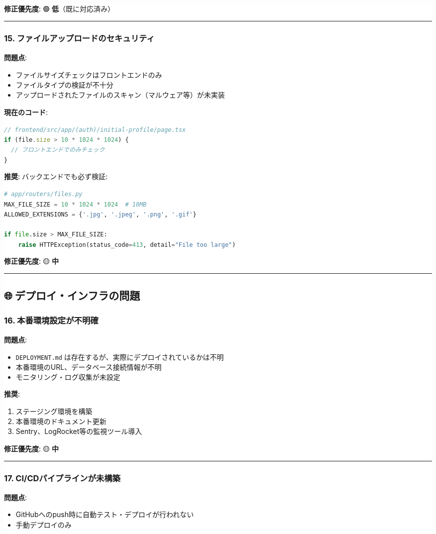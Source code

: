 **修正優先度**: 🟢 **低**（既に対応済み）

---

### 15. **ファイルアップロードのセキュリティ**

**問題点**:
- ファイルサイズチェックはフロントエンドのみ
- ファイルタイプの検証が不十分
- アップロードされたファイルのスキャン（マルウェア等）が未実装

**現在のコード**:
```typescript
// frontend/src/app/(auth)/initial-profile/page.tsx
if (file.size > 10 * 1024 * 1024) {
  // フロントエンドでのみチェック
}
```

**推奨**:
バックエンドでも必ず検証:
```python
# app/routers/files.py
MAX_FILE_SIZE = 10 * 1024 * 1024  # 10MB
ALLOWED_EXTENSIONS = {'.jpg', '.jpeg', '.png', '.gif'}

if file.size > MAX_FILE_SIZE:
    raise HTTPException(status_code=413, detail="File too large")
```

**修正優先度**: 🟡 **中**

---

## 🌐 デプロイ・インフラの問題

### 16. **本番環境設定が不明確**

**問題点**:
- `DEPLOYMENT.md` は存在するが、実際にデプロイされているかは不明
- 本番環境のURL、データベース接続情報が不明
- モニタリング・ログ収集が未設定

**推奨**:
1. ステージング環境を構築
2. 本番環境のドキュメント更新
3. Sentry、LogRocket等の監視ツール導入

**修正優先度**: 🟡 **中**

---

### 17. **CI/CDパイプラインが未構築**

**問題点**:
- GitHubへのpush時に自動テスト・デプロイが行われない
- 手動デプロイのみ
